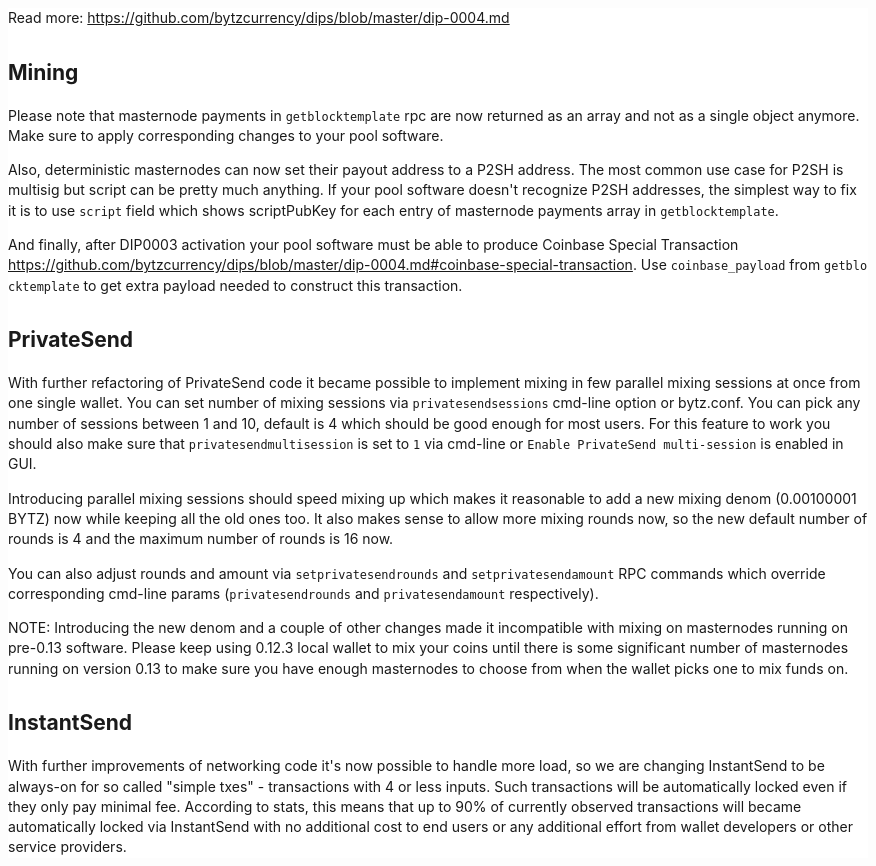 Read more: https://github.com/bytzcurrency/dips/blob/master/dip-0004.md

Mining
------
Please note that masternode payments in `getblocktemplate` rpc are now returned as an array and not as
a single object anymore. Make sure to apply corresponding changes to your pool software.

Also, deterministic masternodes can now set their payout address to a P2SH address. The most common use
case for P2SH is multisig but script can be pretty much anything. If your pool software doesn't recognize
P2SH addresses, the simplest way to fix it is to use `script` field which shows scriptPubKey for each
entry of masternode payments array in `getblocktemplate`.

And finally, after DIP0003 activation your pool software must be able to produce Coinbase Special
Transaction https://github.com/bytzcurrency/dips/blob/master/dip-0004.md#coinbase-special-transaction.
Use `coinbase_payload` from `getblocktemplate` to get extra payload needed to construct this transaction.

PrivateSend
-----------
With further refactoring of PrivateSend code it became possible to implement mixing in few parallel
mixing sessions at once from one single wallet. You can set number of mixing sessions via
`privatesendsessions` cmd-line option or bytz.conf. You can pick any number of sessions between 1 and 10,
default is 4 which should be good enough for most users. For this feature to work you should also make
sure that `privatesendmultisession` is set to `1` via cmd-line or `Enable PrivateSend multi-session` is
enabled in GUI.

Introducing parallel mixing sessions should speed mixing up which makes it reasonable to add a new
mixing denom (0.00100001 BYTZ) now while keeping all the old ones too. It also makes sense to allow more
mixing rounds now, so the new default number of rounds is 4 and the maximum number of rounds is 16 now.

You can also adjust rounds and amount via `setprivatesendrounds` and `setprivatesendamount` RPC commands
which override corresponding cmd-line params (`privatesendrounds` and `privatesendamount` respectively).

NOTE: Introducing the new denom and a couple of other changes made it incompatible with mixing on
masternodes running on pre-0.13 software. Please keep using 0.12.3 local wallet to mix your coins until
there is some significant number of masternodes running on version 0.13 to make sure you have enough
masternodes to choose from when the wallet picks one to mix funds on.

InstantSend
-----------
With further improvements of networking code it's now possible to handle more load, so we are changing
InstantSend to be always-on for so called "simple txes" - transactions with 4 or less inputs. Such
transactions will be automatically locked even if they only pay minimal fee. According to stats, this
means that up to 90% of currently observed transactions will became automatically locked via InstantSend
with no additional cost to end users or any additional effort from wallet developers or other service
providers.
